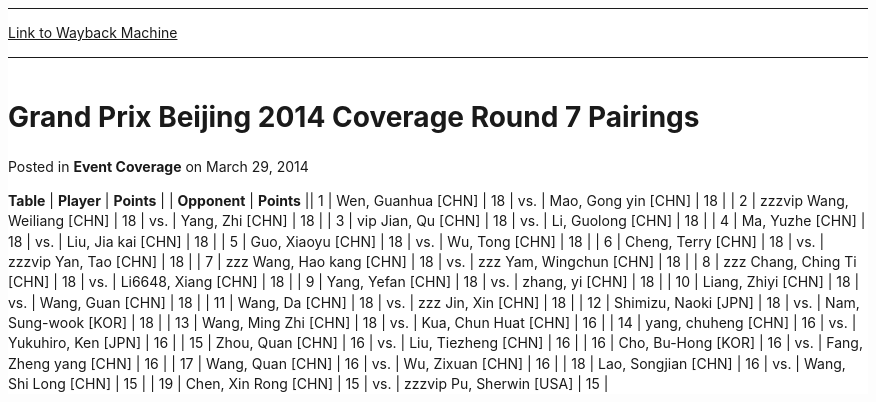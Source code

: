 
---
[Link to Wayback Machine](https://web.archive.org/web/20160923040803/http://magic.wizards.com/en/articles/archive/event-coverage/grand-prix-beijing-2014-coverage-round-7-pairings-2014-03-29)

[_metadata_:description]:- "TablePlayerPoints"
[_metadata_:generator]:- "Drupal 7 (http://drupal.org)"
[_metadata_:node]:- "444946"
[_metadata_:publish_date]:- "2014-03-29"
[_metadata_:source]:- "div-main-content"
[_metadata_:title]:- "Grand Prix Beijing 2014 Coverage Round 7 Pairings"
[_metadata_:wayback_capture_timestamp]:- "2016-09-23 04:08:03"
[_metadata_:wayback_raw_url]:- "https://web.archive.org/web/20160923040803id_/http://magic.wizards.com/en/articles/archive/event-coverage/grand-prix-beijing-2014-coverage-round-7-pairings-2014-03-29"
[_metadata_:wayback_url]:- "http://magic.wizards.com/en/articles/archive/event-coverage/grand-prix-beijing-2014-coverage-round-7-pairings-2014-03-29"
---


Grand Prix Beijing 2014 Coverage Round 7 Pairings
=================================================



 Posted in **Event Coverage**
 on March 29, 2014 












 **Table** | **Player** | **Points** |  | **Opponent** | **Points** ||  1 | Wen, Guanhua [CHN] |  18 | vs. | Mao, Gong yin [CHN] |  18 |
|  2 | zzzvip Wang, Weiliang [CHN] |  18 | vs. | Yang, Zhi [CHN] |  18 |
|  3 | vip Jian, Qu [CHN] |  18 | vs. | Li, Guolong [CHN] |  18 |
|  4 | Ma, Yuzhe [CHN] |  18 | vs. | Liu, Jia kai [CHN] |  18 |
|  5 | Guo, Xiaoyu [CHN] |  18 | vs. | Wu, Tong [CHN] |  18 |
|  6 | Cheng, Terry [CHN] |  18 | vs. | zzzvip Yan, Tao [CHN] |  18 |
|  7 | zzz Wang, Hao kang [CHN] |  18 | vs. | zzz Yam, Wingchun [CHN] |  18 |
|  8 | zzz Chang, Ching Ti [CHN] |  18 | vs. | Li6648, Xiang [CHN] |  18 |
|  9 | Yang, Yefan [CHN] |  18 | vs. | zhang, yi [CHN] |  18 |
|  10 | Liang, Zhiyi [CHN] |  18 | vs. | Wang, Guan [CHN] |  18 |
|  11 | Wang, Da [CHN] |  18 | vs. | zzz Jin, Xin [CHN] |  18 |
|  12 | Shimizu, Naoki [JPN] |  18 | vs. | Nam, Sung-wook [KOR] |  18 |
|  13 | Wang, Ming Zhi [CHN] |  18 | vs. | Kua, Chun Huat [CHN] |  16 |
|  14 | yang, chuheng [CHN] |  16 | vs. | Yukuhiro, Ken [JPN] |  16 |
|  15 | Zhou, Quan [CHN] |  16 | vs. | Liu, Tiezheng [CHN] |  16 |
|  16 | Cho, Bu-Hong [KOR] |  16 | vs. | Fang, Zheng yang [CHN] |  16 |
|  17 | Wang, Quan [CHN] |  16 | vs. | Wu, Zixuan [CHN] |  16 |
|  18 | Lao, Songjian [CHN] |  16 | vs. | Wang, Shi Long [CHN] |  15 |
|  19 | Chen, Xin Rong [CHN] |  15 | vs. | zzzvip Pu, Sherwin [USA] |  15 |
